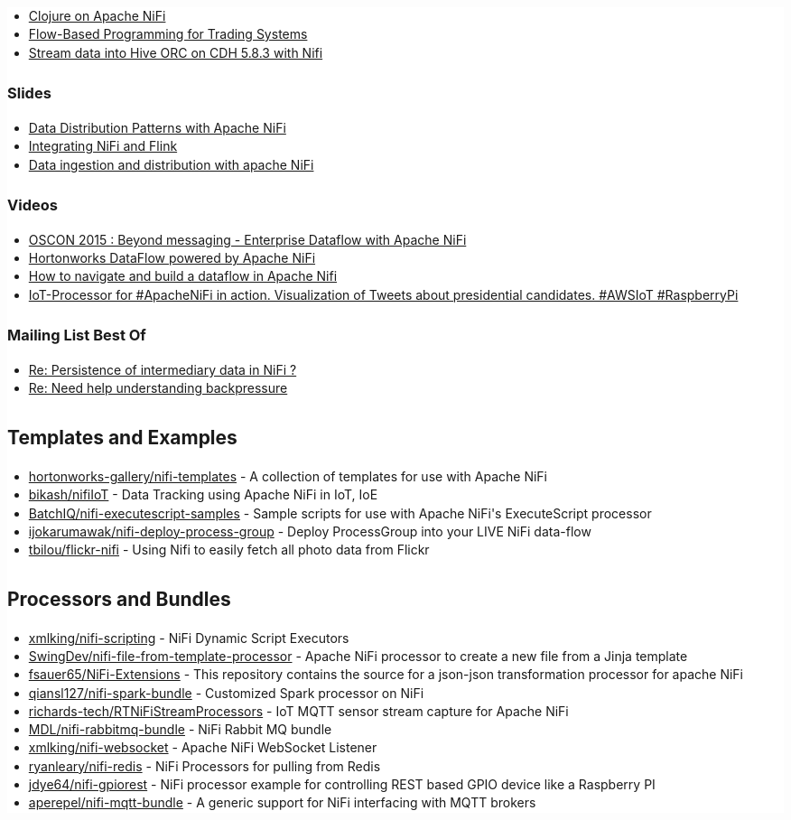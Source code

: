 * [Clojure on Apache NiFi](https://bigsolutions.io/2017/01/03/clojure-on-apache-nifi/)
* [Flow-Based Programming for Trading Systems](https://aasharsite.wordpress.com/2016/12/29/flow-based-programming-for-trading-systems/)
* [Stream data into Hive ORC on CDH 5.8.3 with Nifi](https://www.dbiq.nl/nifi-puthivestreaming-with-cdh/)

### Slides

* [Data Distribution Patterns with Apache NiFi](http://www.slideshare.net/BryanBende/data-distribution-patterns-with-apache-nifi)
* [Integrating NiFi and Flink](http://www.slideshare.net/BryanBende/integrating-nifi-and-flink)
* [Data ingestion and distribution with apache NiFi](http://www.slideshare.net/LevBrailovskiy/data-ingestion-and-distribution-with-apache-nifi)

### Videos

* [OSCON 2015 : Beyond messaging - Enterprise Dataflow with Apache NiFi](https://www.youtube.com/watch?v=sQCgtCoZyFQ)
* [Hortonworks DataFlow powered by Apache NiFi](https://www.youtube.com/watch?v=fO-xOrWBZJU)
* [How to navigate and build a dataflow in Apache Nifi](https://www.youtube.com/watch?v=FgTGAWLC170)
* [IoT-Processor for #ApacheNiFi in action. Visualization of Tweets about presidential candidates. #AWSIoT #RaspberryPi](https://twitter.com/KayLerch/status/721455415456882689)

### Mailing List Best Of

* [Re: Persistence of intermediary data in NiFi ?](http://mail-archives.apache.org/mod_mbox/nifi-users/201603.mbox/%3cCALJK9a6t5+B6S0MCCyOOs7hds_4dfnwj-6PjxFR6kXkdp1D3fg@mail.gmail.com%3e)
* [Re: Need help understanding backpressure](http://mail-archives.apache.org/mod_mbox/nifi-users/201604.mbox/%3cBLU436-SMTP24995D5F6EDF5985AADFE23CE680@phx.gbl%3e)

## Templates and Examples

* [hortonworks-gallery/nifi-templates](https://github.com/hortonworks-gallery/nifi-templates) - A collection of templates for use with Apache NiFi
* [bikash/nifiIoT](https://github.com/bikash/nifiIoT) - Data Tracking using Apache NiFi in IoT, IoE
* [BatchIQ/nifi-executescript-samples](https://github.com/BatchIQ/nifi-executescript-samples) - Sample scripts for use with Apache NiFi's ExecuteScript processor
* [ijokarumawak/nifi-deploy-process-group](https://github.com/ijokarumawak/nifi-deploy-process-group) - Deploy ProcessGroup into your LIVE NiFi data-flow
* [tbilou/flickr-nifi](https://github.com/tbilou/flickr-nifi) - Using Nifi to easily fetch all photo data from Flickr

## Processors and Bundles

* [xmlking/nifi-scripting](https://github.com/xmlking/nifi-scripting) - NiFi Dynamic Script Executors
* [SwingDev/nifi-file-from-template-processor](https://github.com/SwingDev/nifi-file-from-template-processor) - Apache NiFi processor to create a new file from a Jinja template
* [fsauer65/NiFi-Extensions](https://github.com/fsauer65/NiFi-Extensions) - This repository contains the source for a json-json transformation processor for apache NiFi
* [qiansl127/nifi-spark-bundle](https://github.com/qiansl127/nifi-spark-bundle) - Customized Spark processor on NiFi
* [richards-tech/RTNiFiStreamProcessors](https://github.com/richards-tech/RTNiFiStreamProcessors) - IoT MQTT sensor stream capture for Apache NiFi
* [MDL/nifi-rabbitmq-bundle](https://github.com/MDL/nifi-rabbitmq-bundle) - NiFi Rabbit MQ bundle
* [xmlking/nifi-websocket](https://github.com/xmlking/nifi-websocket) - Apache NiFi WebSocket Listener
* [ryanleary/nifi-redis](https://github.com/ryanleary/nifi-redis) - NiFi Processors for pulling from Redis
* [jdye64/nifi-gpiorest](https://github.com/jdye64/nifi-gpiorest) - NiFi processor example for controlling REST based GPIO device like a Raspberry PI
* [aperepel/nifi-mqtt-bundle](https://github.com/aperepel/nifi-mqtt-bundle) - A generic support for NiFi interfacing with MQTT brokers